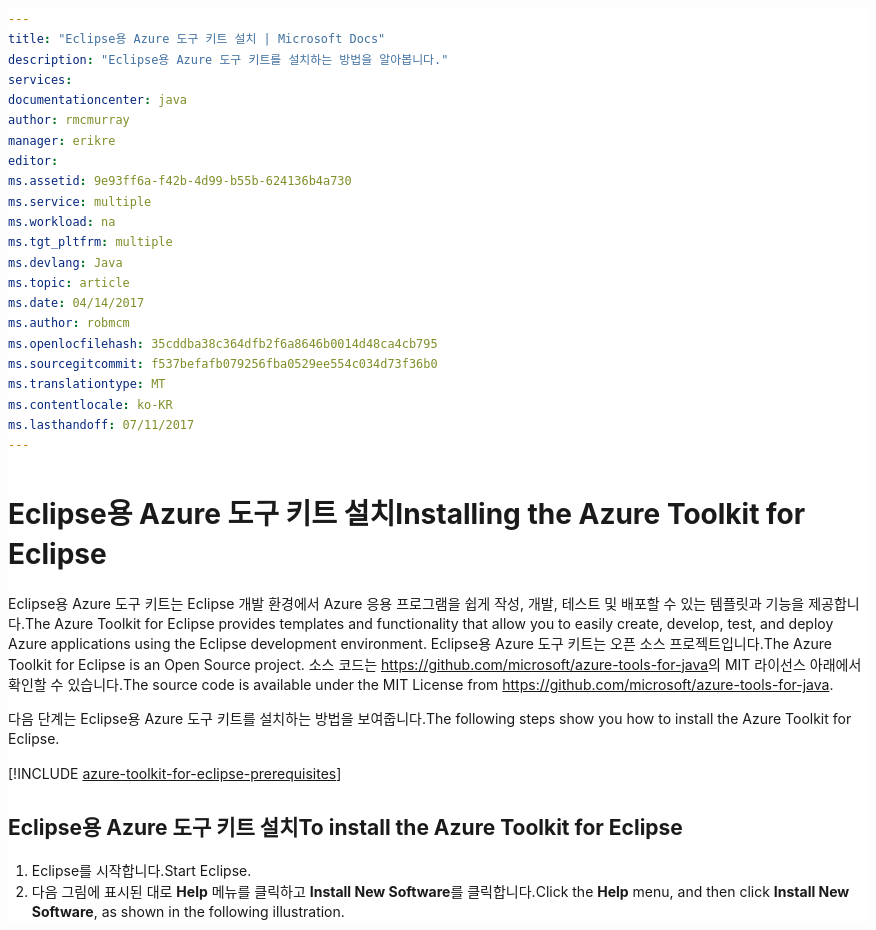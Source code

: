```yaml
---
title: "Eclipse용 Azure 도구 키트 설치 | Microsoft Docs"
description: "Eclipse용 Azure 도구 키트를 설치하는 방법을 알아봅니다."
services: 
documentationcenter: java
author: rmcmurray
manager: erikre
editor: 
ms.assetid: 9e93ff6a-f42b-4d99-b55b-624136b4a730
ms.service: multiple
ms.workload: na
ms.tgt_pltfrm: multiple
ms.devlang: Java
ms.topic: article
ms.date: 04/14/2017
ms.author: robmcm
ms.openlocfilehash: 35cddba38c364dfb2f6a8646b0014d48ca4cb795
ms.sourcegitcommit: f537befafb079256fba0529ee554c034d73f36b0
ms.translationtype: MT
ms.contentlocale: ko-KR
ms.lasthandoff: 07/11/2017
---
```

# <a name="installing-the-azure-toolkit-for-eclipse"></a><span data-ttu-id="f4112-103">Eclipse용 Azure 도구 키트 설치</span><span class="sxs-lookup"><span data-stu-id="f4112-103">Installing the Azure Toolkit for Eclipse</span></span>
<span data-ttu-id="f4112-104">Eclipse용 Azure 도구 키트는 Eclipse 개발 환경에서 Azure 응용 프로그램을 쉽게 작성, 개발, 테스트 및 배포할 수 있는 템플릿과 기능을 제공합니다.</span><span class="sxs-lookup"><span data-stu-id="f4112-104">The Azure Toolkit for Eclipse provides templates and functionality that allow you to easily create, develop, test, and deploy Azure applications using the Eclipse development environment.</span></span> <span data-ttu-id="f4112-105">Eclipse용 Azure 도구 키트는 오픈 소스 프로젝트입니다.</span><span class="sxs-lookup"><span data-stu-id="f4112-105">The Azure Toolkit for Eclipse is an Open Source project.</span></span> <span data-ttu-id="f4112-106">소스 코드는 <https://github.com/microsoft/azure-tools-for-java>의 MIT 라이선스 아래에서 확인할 수 있습니다.</span><span class="sxs-lookup"><span data-stu-id="f4112-106">The source code is available under the MIT License from <https://github.com/microsoft/azure-tools-for-java>.</span></span>

<span data-ttu-id="f4112-107">다음 단계는 Eclipse용 Azure 도구 키트를 설치하는 방법을 보여줍니다.</span><span class="sxs-lookup"><span data-stu-id="f4112-107">The following steps show you how to install the Azure Toolkit for Eclipse.</span></span>

[!INCLUDE [azure-toolkit-for-eclipse-prerequisites](../includes/azure-toolkit-for-eclipse-prerequisites.md)]

## <a name="to-install-the-azure-toolkit-for-eclipse"></a><span data-ttu-id="f4112-108">Eclipse용 Azure 도구 키트 설치</span><span class="sxs-lookup"><span data-stu-id="f4112-108">To install the Azure Toolkit for Eclipse</span></span>
1. <span data-ttu-id="f4112-109">Eclipse를 시작합니다.</span><span class="sxs-lookup"><span data-stu-id="f4112-109">Start Eclipse.</span></span>
2. <span data-ttu-id="f4112-110">다음 그림에 표시된 대로 **Help** 메뉴를 클릭하고 **Install New Software**를 클릭합니다.</span><span class="sxs-lookup"><span data-stu-id="f4112-110">Click the **Help** menu, and then click **Install New Software**, as shown in the following illustration.</span></span>
   